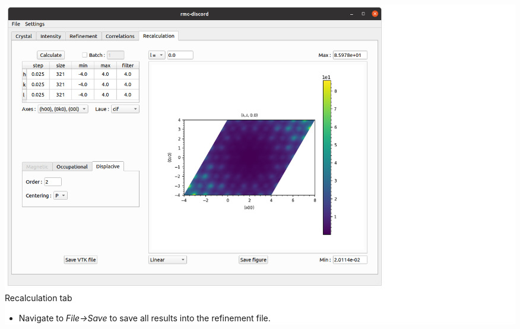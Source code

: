 <img src="honeycomb-gui-recalculation.png" alt="Honeycomb GUI recalculation tab" width="640">
<br />
Recalculation tab
</p>

* Navigate to *File->Save* to save all results into the refinement file.
